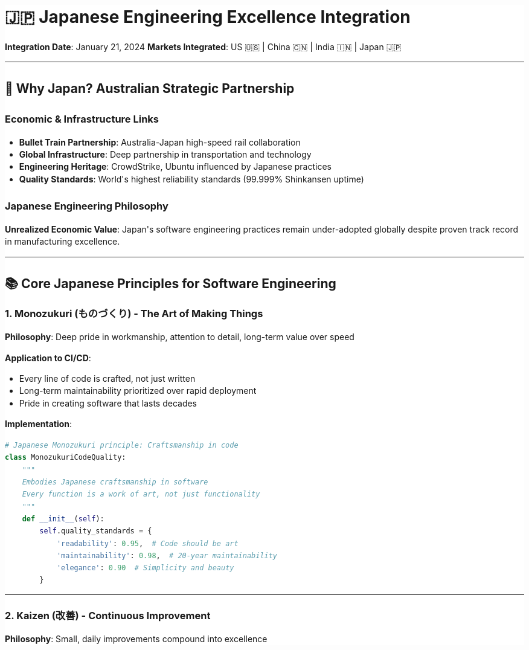 # 🇯🇵 Japanese Engineering Excellence Integration

**Integration Date**: January 21, 2024
**Markets Integrated**: US 🇺🇸 | China 🇨🇳 | India 🇮🇳 | Japan 🇯🇵

---

## 🎯 Why Japan? Australian Strategic Partnership

### Economic & Infrastructure Links
- **Bullet Train Partnership**: Australia-Japan high-speed rail collaboration
- **Global Infrastructure**: Deep partnership in transportation and technology
- **Engineering Heritage**: CrowdStrike, Ubuntu influenced by Japanese practices
- **Quality Standards**: World's highest reliability standards (99.999% Shinkansen uptime)

### Japanese Engineering Philosophy

**Unrealized Economic Value**: Japan's software engineering practices remain under-adopted globally despite proven track record in manufacturing excellence.

---

## 📚 Core Japanese Principles for Software Engineering

### 1. **Monozukuri (ものづくり)** - The Art of Making Things
**Philosophy**: Deep pride in workmanship, attention to detail, long-term value over speed

**Application to CI/CD**:
- Every line of code is crafted, not just written
- Long-term maintainability prioritized over rapid deployment
- Pride in creating software that lasts decades

**Implementation**:
```python
# Japanese Monozukuri principle: Craftsmanship in code
class MonozukuriCodeQuality:
    """
    Embodies Japanese craftsmanship in software
    Every function is a work of art, not just functionality
    """
    def __init__(self):
        self.quality_standards = {
            'readability': 0.95,  # Code should be art
            'maintainability': 0.98,  # 20-year maintainability
            'elegance': 0.90  # Simplicity and beauty
        }
```

---

### 2. **Kaizen (改善)** - Continuous Improvement
**Philosophy**: Small, daily improvements compound into excellence
